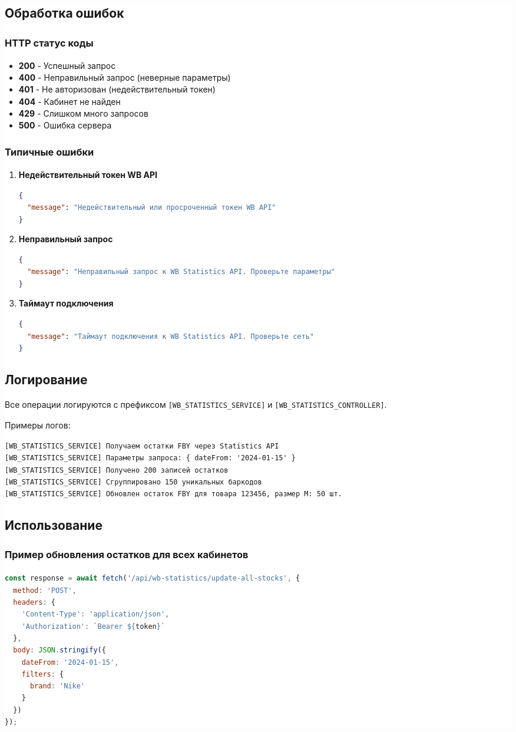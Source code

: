 ## Обработка ошибок

### HTTP статус коды

- **200** - Успешный запрос
- **400** - Неправильный запрос (неверные параметры)
- **401** - Не авторизован (недействительный токен)
- **404** - Кабинет не найден
- **429** - Слишком много запросов
- **500** - Ошибка сервера

### Типичные ошибки

1. **Недействительный токен WB API**
   ```json
   {
     "message": "Недействительный или просроченный токен WB API"
   }
   ```

2. **Неправильный запрос**
   ```json
   {
     "message": "Неправильный запрос к WB Statistics API. Проверьте параметры"
   }
   ```

3. **Таймаут подключения**
   ```json
   {
     "message": "Таймаут подключения к WB Statistics API. Проверьте сеть"
   }
   ```

## Логирование

Все операции логируются с префиксом `[WB_STATISTICS_SERVICE]` и `[WB_STATISTICS_CONTROLLER]`.

Примеры логов:
```
[WB_STATISTICS_SERVICE] Получаем остатки FBY через Statistics API
[WB_STATISTICS_SERVICE] Параметры запроса: { dateFrom: '2024-01-15' }
[WB_STATISTICS_SERVICE] Получено 200 записей остатков
[WB_STATISTICS_SERVICE] Сгруппировано 150 уникальных баркодов
[WB_STATISTICS_SERVICE] Обновлен остаток FBY для товара 123456, размер M: 50 шт.
```

## Использование

### Пример обновления остатков для всех кабинетов

```javascript
const response = await fetch('/api/wb-statistics/update-all-stocks', {
  method: 'POST',
  headers: {
    'Content-Type': 'application/json',
    'Authorization': `Bearer ${token}`
  },
  body: JSON.stringify({
    dateFrom: '2024-01-15',
    filters: {
      brand: 'Nike'
    }
  })
});
```
